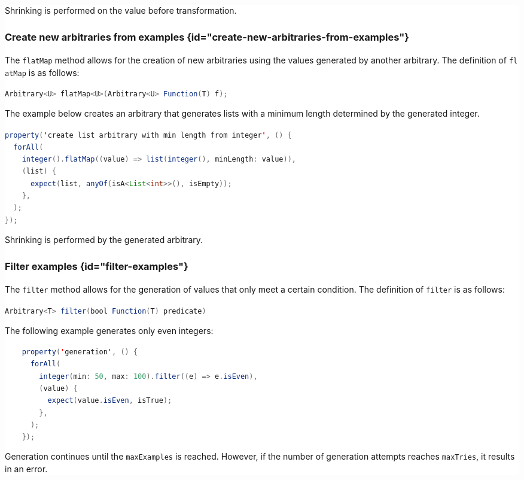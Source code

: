 Shrinking is performed on the value before transformation.

### Create new arbitraries from examples {id="create-new-arbitraries-from-examples"}

The `flatMap` method allows for the creation of new arbitraries using the values generated by another arbitrary. The
definition of `flatMap` is as follows:

```java
Arbitrary<U> flatMap<U>(Arbitrary<U> Function(T) f);
```

The example below creates an arbitrary that generates lists with a minimum length determined by the generated integer.

```java
property('create list arbitrary with min length from integer', () {
  forAll(
    integer().flatMap((value) => list(integer(), minLength: value)),
    (list) {
      expect(list, anyOf(isA<List<int>>(), isEmpty));
    },
  );
});

```

Shrinking is performed by the generated arbitrary.

### Filter examples {id="filter-examples"}

The `filter` method allows for the generation of values that only meet a certain condition. The definition of `filter`
is as follows:

```java
Arbitrary<T> filter(bool Function(T) predicate)
```

The following example generates only even integers:

```java
    property('generation', () {
      forAll(
        integer(min: 50, max: 100).filter((e) => e.isEven),
        (value) {
          expect(value.isEven, isTrue);
        },
      );
    });
```

Generation continues until the `maxExamples` is reached. However, if the number of generation attempts
reaches `maxTries`, it results in an error.
